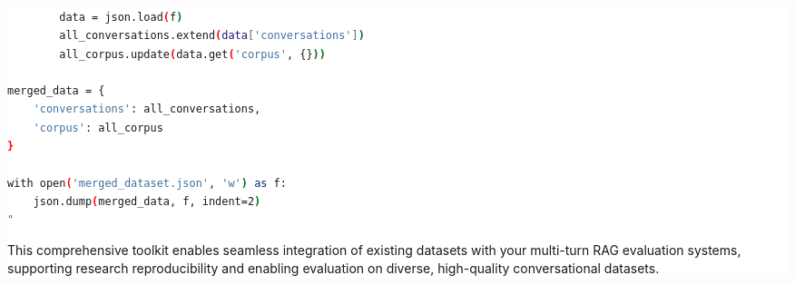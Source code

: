 ```bash
        data = json.load(f)
        all_conversations.extend(data['conversations'])
        all_corpus.update(data.get('corpus', {}))

merged_data = {
    'conversations': all_conversations,
    'corpus': all_corpus
}

with open('merged_dataset.json', 'w') as f:
    json.dump(merged_data, f, indent=2)
"
```

This comprehensive toolkit enables seamless integration of existing datasets with your multi-turn RAG evaluation systems, supporting research reproducibility and enabling evaluation on diverse, high-quality conversational datasets.